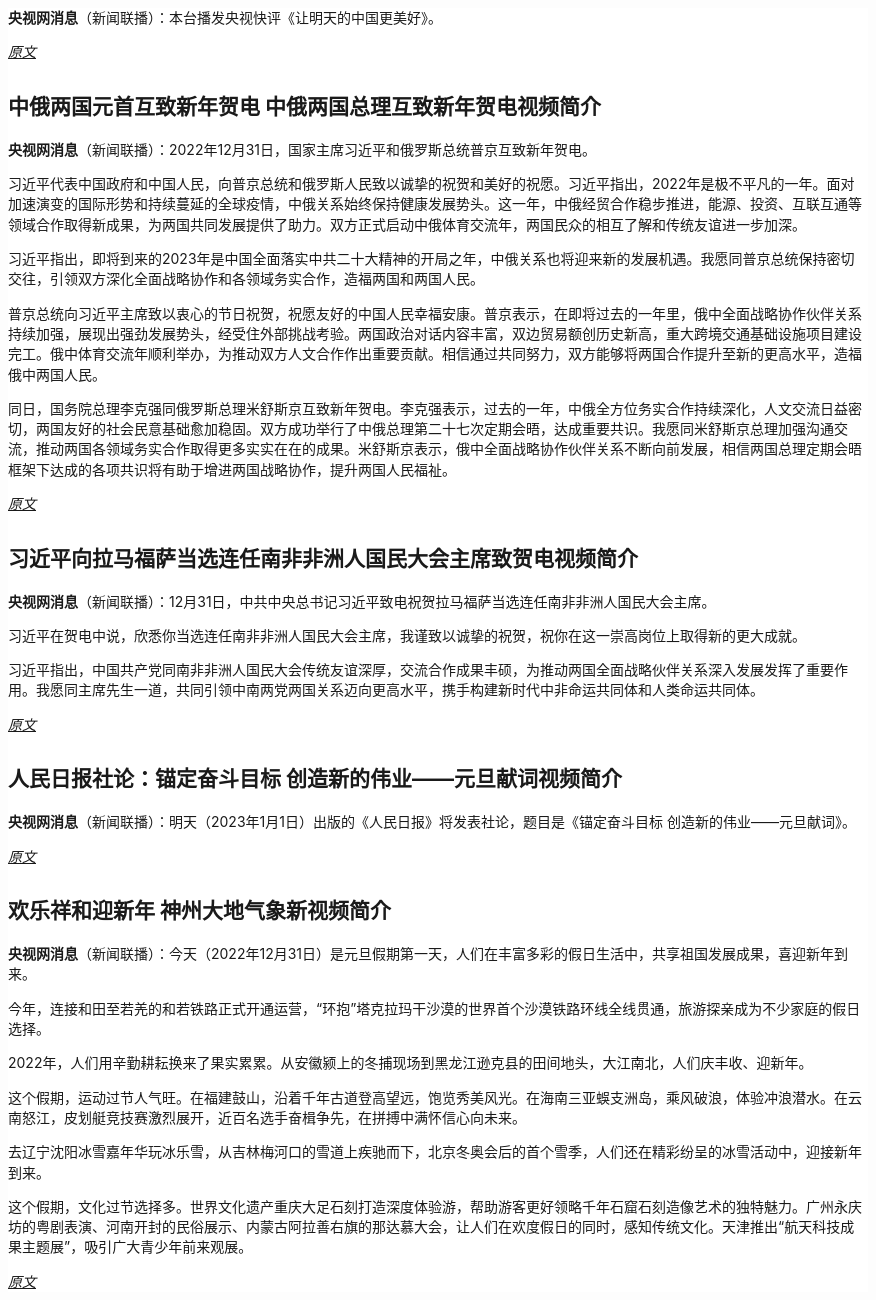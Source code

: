 **央视网消息**（新闻联播）：本台播发央视快评《让明天的中国更美好》。

*[原文](https://tv.cctv.com/2022/12/31/VIDEcnN0D4kky8hcgIO9MNHv221231.shtml)*


## 中俄两国元首互致新年贺电 中俄两国总理互致新年贺电视频简介

**央视网消息**（新闻联播）：2022年12月31日，国家主席习近平和俄罗斯总统普京互致新年贺电。

习近平代表中国政府和中国人民，向普京总统和俄罗斯人民致以诚挚的祝贺和美好的祝愿。习近平指出，2022年是极不平凡的一年。面对加速演变的国际形势和持续蔓延的全球疫情，中俄关系始终保持健康发展势头。这一年，中俄经贸合作稳步推进，能源、投资、互联互通等领域合作取得新成果，为两国共同发展提供了助力。双方正式启动中俄体育交流年，两国民众的相互了解和传统友谊进一步加深。

习近平指出，即将到来的2023年是中国全面落实中共二十大精神的开局之年，中俄关系也将迎来新的发展机遇。我愿同普京总统保持密切交往，引领双方深化全面战略协作和各领域务实合作，造福两国和两国人民。

普京总统向习近平主席致以衷心的节日祝贺，祝愿友好的中国人民幸福安康。普京表示，在即将过去的一年里，俄中全面战略协作伙伴关系持续加强，展现出强劲发展势头，经受住外部挑战考验。两国政治对话内容丰富，双边贸易额创历史新高，重大跨境交通基础设施项目建设完工。俄中体育交流年顺利举办，为推动双方人文合作作出重要贡献。相信通过共同努力，双方能够将两国合作提升至新的更高水平，造福俄中两国人民。

同日，国务院总理李克强同俄罗斯总理米舒斯京互致新年贺电。李克强表示，过去的一年，中俄全方位务实合作持续深化，人文交流日益密切，两国友好的社会民意基础愈加稳固。双方成功举行了中俄总理第二十七次定期会晤，达成重要共识。我愿同米舒斯京总理加强沟通交流，推动两国各领域务实合作取得更多实实在在的成果。米舒斯京表示，俄中全面战略协作伙伴关系不断向前发展，相信两国总理定期会晤框架下达成的各项共识将有助于增进两国战略协作，提升两国人民福祉。

*[原文](https://tv.cctv.com/2022/12/31/VIDErrFMskFO1pBhiWGcnsGe221231.shtml)*


## 习近平向拉马福萨当选连任南非非洲人国民大会主席致贺电视频简介

**央视网消息**（新闻联播）：12月31日，中共中央总书记习近平致电祝贺拉马福萨当选连任南非非洲人国民大会主席。

习近平在贺电中说，欣悉你当选连任南非非洲人国民大会主席，我谨致以诚挚的祝贺，祝你在这一崇高岗位上取得新的更大成就。

习近平指出，中国共产党同南非非洲人国民大会传统友谊深厚，交流合作成果丰硕，为推动两国全面战略伙伴关系深入发展发挥了重要作用。我愿同主席先生一道，共同引领中南两党两国关系迈向更高水平，携手构建新时代中非命运共同体和人类命运共同体。

*[原文](https://tv.cctv.com/2022/12/31/VIDEMBWqfLzwCeEEDNyB88q2221231.shtml)*


## 人民日报社论：锚定奋斗目标 创造新的伟业——元旦献词视频简介

**央视网消息**（新闻联播）：明天（2023年1月1日）出版的《人民日报》将发表社论，题目是《锚定奋斗目标 创造新的伟业——元旦献词》。

*[原文](https://tv.cctv.com/2022/12/31/VIDEmpWJRFyxOOm6FVseRpzw221231.shtml)*


## 欢乐祥和迎新年 神州大地气象新视频简介

**央视网消息**（新闻联播）：今天（2022年12月31日）是元旦假期第一天，人们在丰富多彩的假日生活中，共享祖国发展成果，喜迎新年到来。

今年，连接和田至若羌的和若铁路正式开通运营，“环抱”塔克拉玛干沙漠的世界首个沙漠铁路环线全线贯通，旅游探亲成为不少家庭的假日选择。

2022年，人们用辛勤耕耘换来了果实累累。从安徽颍上的冬捕现场到黑龙江逊克县的田间地头，大江南北，人们庆丰收、迎新年。

这个假期，运动过节人气旺。在福建鼓山，沿着千年古道登高望远，饱览秀美风光。在海南三亚蜈支洲岛，乘风破浪，体验冲浪潜水。在云南怒江，皮划艇竞技赛激烈展开，近百名选手奋楫争先，在拼搏中满怀信心向未来。

去辽宁沈阳冰雪嘉年华玩冰乐雪，从吉林梅河口的雪道上疾驰而下，北京冬奥会后的首个雪季，人们还在精彩纷呈的冰雪活动中，迎接新年到来。

这个假期，文化过节选择多。世界文化遗产重庆大足石刻打造深度体验游，帮助游客更好领略千年石窟石刻造像艺术的独特魅力。广州永庆坊的粤剧表演、河南开封的民俗展示、内蒙古阿拉善右旗的那达慕大会，让人们在欢度假日的同时，感知传统文化。天津推出“航天科技成果主题展”，吸引广大青少年前来观展。

*[原文](https://tv.cctv.com/2022/12/31/VIDE7JrSqhFZw9Tfxx68nawz221231.shtml)*
